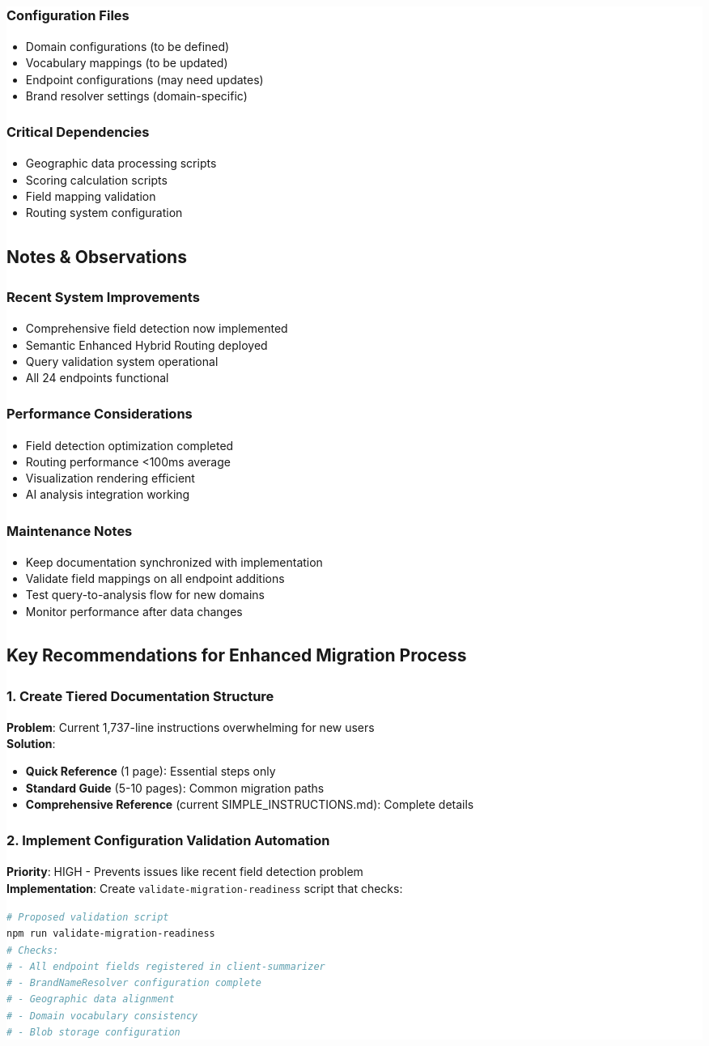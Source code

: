 ### Configuration Files
- Domain configurations (to be defined)
- Vocabulary mappings (to be updated)
- Endpoint configurations (may need updates)
- Brand resolver settings (domain-specific)

### Critical Dependencies
- Geographic data processing scripts
- Scoring calculation scripts  
- Field mapping validation
- Routing system configuration

## Notes & Observations

### Recent System Improvements
- Comprehensive field detection now implemented
- Semantic Enhanced Hybrid Routing deployed
- Query validation system operational
- All 24 endpoints functional

### Performance Considerations
- Field detection optimization completed
- Routing performance <100ms average
- Visualization rendering efficient
- AI analysis integration working

### Maintenance Notes
- Keep documentation synchronized with implementation
- Validate field mappings on all endpoint additions
- Test query-to-analysis flow for new domains
- Monitor performance after data changes

## Key Recommendations for Enhanced Migration Process

### 1. Create Tiered Documentation Structure
**Problem**: Current 1,737-line instructions overwhelming for new users  
**Solution**: 
- **Quick Reference** (1 page): Essential steps only
- **Standard Guide** (5-10 pages): Common migration paths  
- **Comprehensive Reference** (current SIMPLE_INSTRUCTIONS.md): Complete details

### 2. Implement Configuration Validation Automation
**Priority**: HIGH - Prevents issues like recent field detection problem  
**Implementation**: Create `validate-migration-readiness` script that checks:
```bash
# Proposed validation script
npm run validate-migration-readiness
# Checks:
# - All endpoint fields registered in client-summarizer
# - BrandNameResolver configuration complete
# - Geographic data alignment
# - Domain vocabulary consistency
# - Blob storage configuration
```
